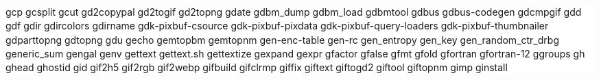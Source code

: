 gcp
gcsplit
gcut
gd2copypal
gd2togif
gd2topng
gdate
gdbm_dump
gdbm_load
gdbmtool
gdbus
gdbus-codegen
gdcmpgif
gdd
gdf
gdir
gdircolors
gdirname
gdk-pixbuf-csource
gdk-pixbuf-pixdata
gdk-pixbuf-query-loaders
gdk-pixbuf-thumbnailer
gdparttopng
gdtopng
gdu
gecho
gemtopbm
gemtopnm
gen-enc-table
gen-rc
gen_entropy
gen_key
gen_random_ctr_drbg
generic_sum
gengal
genv
gettext
gettext.sh
gettextize
gexpand
gexpr
gfactor
gfalse
gfmt
gfold
gfortran
gfortran-12
ggroups
gh
ghead
ghostid
gid
gif2h5
gif2rgb
gif2webp
gifbuild
gifclrmp
giffix
giftext
giftogd2
giftool
giftopnm
gimp
ginstall